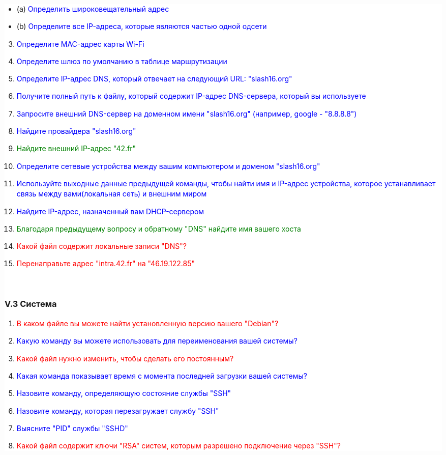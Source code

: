 - (a) <span style="color:blue;">Определить широковещательный адрес</span>

- (b) <span style="color:blue;">Определите все IP-адреса, которые являются частью одной одсети</span>

3. <p><span style="color:blue;">Определите MAC-адрес карты Wi-Fi</span></p>

4. <p><span style="color:blue;">Определите шлюз по умолчанию в таблице маршрутизации</span></p>

5. <p><span style="color:blue;">Определите IP-адрес DNS, который отвечает на следующий URL: "slash16.org"</span></p>

6. <p><span style="color:blue;">Получите полный путь к файлу, который содержит IP-адрес DNS-сервера, который вы используете</span></p>

7. <p><span style="color:blue;">Запросите внешний DNS-сервер на доменном имени "slash16.org" (например, google - "8.8.8.8")</span></p>

8. <p><span style="color:blue;">Найдите провайдера "slash16.org"</span></p>

9. <p><span style="color:green;">Найдите внешний IP-адрес "42.fr"</span></p>

10. <p><span style="color:blue;">Определите сетевые устройства между вашим компьютером и доменом "slash16.org"</span></p>

11. <p><span style="color:blue;">Используйте выходные данные предыдущей команды, чтобы найти имя и IP-адрес устройства, которое устанавливает связь между вами(локальная сеть) и внешним миром</span></p>

12. <p><span style="color:blue;">Найдите IP-адрес, назначенный вам DHCP-сервером</span></p>

13. <p><span style="color:green;">Благодаря предыдущему вопросу и обратному "DNS" найдите имя вашего хоста</span></p>

14. <p><span style="color:red;">Какой файл содержит локальные записи "DNS"?</span></p>

15. <p><span style="color:red;">Перенаправьте адрес "intra.42.fr" на "46.19.122.85"</span></p>

</br>

### V.3  Система

1. <p><span style="color:red;">В каком файле вы можете найти установленную версию вашего "Debian"?</span></p>

2. <p><span style="color:blue;">Какую команду вы можете использовать для переименования вашей системы?</span></p>

3. <p><span style="color:red;">Какой файл нужно изменить, чтобы сделать его постоянным?</span></p>

4. <p><span style="color:blue;">Какая команда показывает время с момента последней загрузки вашей системы?</span></p>

5. <p><span style="color:blue;">Назовите команду, определяющую состояние службы "SSH"</span></p>

6. <p><span style="color:blue;">Назовите команду, которая перезагружает службу "SSH"</span></p>

7. <p><span style="color:blue;">Выясните "PID" службы "SSHD"</span></p>

8. <p><span style="color:red;">Какой файл содержит ключи "RSA" систем, которым разрешено подключение через "SSH"?</span></p>
